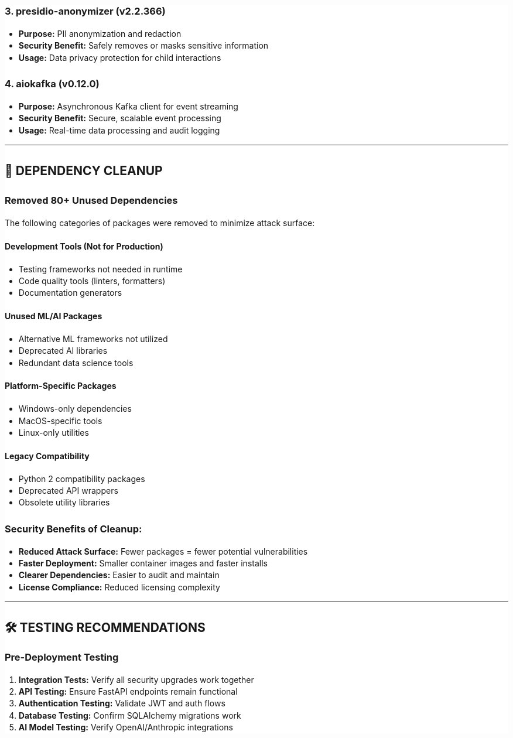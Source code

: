 ### 3. **presidio-anonymizer** (v2.2.366)
- **Purpose:** PII anonymization and redaction
- **Security Benefit:** Safely removes or masks sensitive information
- **Usage:** Data privacy protection for child interactions

### 4. **aiokafka** (v0.12.0)
- **Purpose:** Asynchronous Kafka client for event streaming
- **Security Benefit:** Secure, scalable event processing
- **Usage:** Real-time data processing and audit logging

---

## 🧹 DEPENDENCY CLEANUP

### Removed 80+ Unused Dependencies
The following categories of packages were removed to minimize attack surface:

#### Development Tools (Not for Production)
- Testing frameworks not needed in runtime
- Code quality tools (linters, formatters)
- Documentation generators

#### Unused ML/AI Packages
- Alternative ML frameworks not utilized
- Deprecated AI libraries
- Redundant data science tools

#### Platform-Specific Packages
- Windows-only dependencies
- MacOS-specific tools
- Linux-only utilities

#### Legacy Compatibility
- Python 2 compatibility packages
- Deprecated API wrappers
- Obsolete utility libraries

### Security Benefits of Cleanup:
- **Reduced Attack Surface:** Fewer packages = fewer potential vulnerabilities
- **Faster Deployment:** Smaller container images and faster installs
- **Clearer Dependencies:** Easier to audit and maintain
- **License Compliance:** Reduced licensing complexity

---

## 🛠️ TESTING RECOMMENDATIONS

### Pre-Deployment Testing
1. **Integration Tests:** Verify all security upgrades work together
2. **API Testing:** Ensure FastAPI endpoints remain functional
3. **Authentication Testing:** Validate JWT and auth flows
4. **Database Testing:** Confirm SQLAlchemy migrations work
5. **AI Model Testing:** Verify OpenAI/Anthropic integrations
